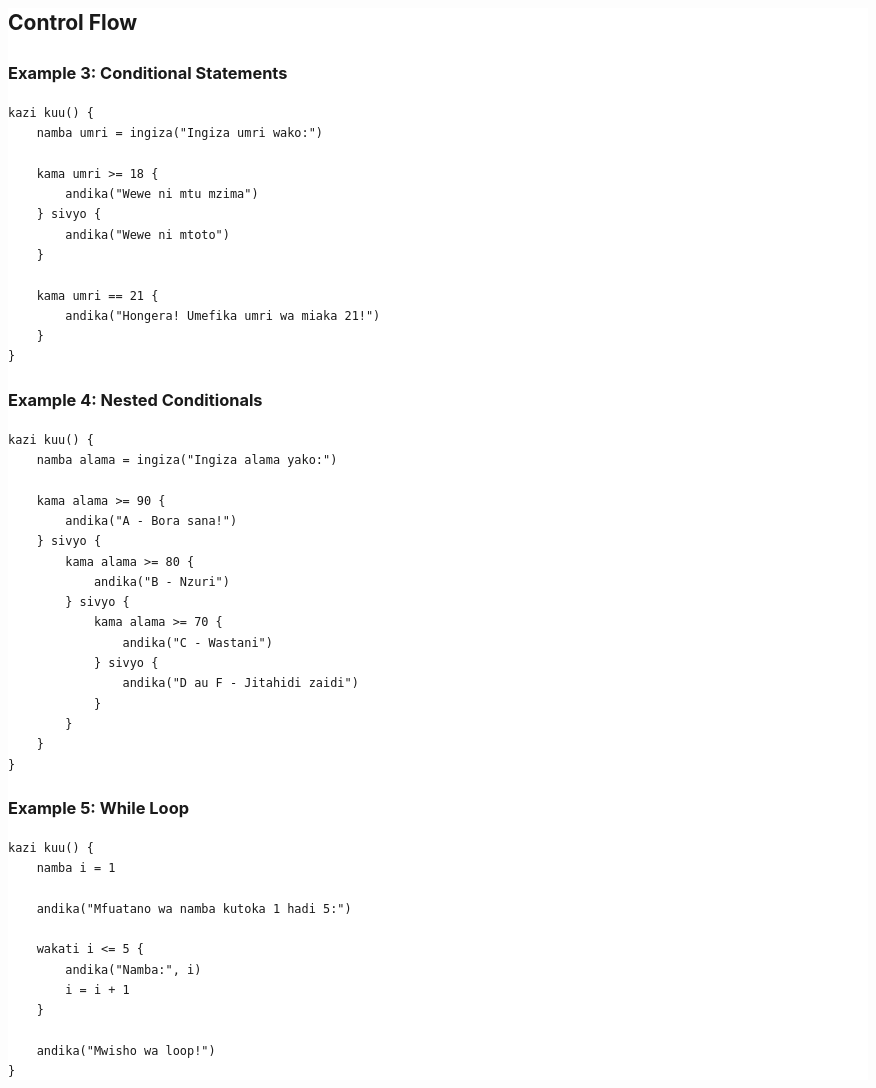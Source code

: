 ## Control Flow

### Example 3: Conditional Statements
```swahili
kazi kuu() {
    namba umri = ingiza("Ingiza umri wako:")
    
    kama umri >= 18 {
        andika("Wewe ni mtu mzima")
    } sivyo {
        andika("Wewe ni mtoto")
    }
    
    kama umri == 21 {
        andika("Hongera! Umefika umri wa miaka 21!")
    }
}
```

### Example 4: Nested Conditionals
```swahili
kazi kuu() {
    namba alama = ingiza("Ingiza alama yako:")
    
    kama alama >= 90 {
        andika("A - Bora sana!")
    } sivyo {
        kama alama >= 80 {
            andika("B - Nzuri")
        } sivyo {
            kama alama >= 70 {
                andika("C - Wastani")
            } sivyo {
                andika("D au F - Jitahidi zaidi")
            }
        }
    }
}
```

### Example 5: While Loop
```swahili
kazi kuu() {
    namba i = 1
    
    andika("Mfuatano wa namba kutoka 1 hadi 5:")
    
    wakati i <= 5 {
        andika("Namba:", i)
        i = i + 1
    }
    
    andika("Mwisho wa loop!")
}
```
